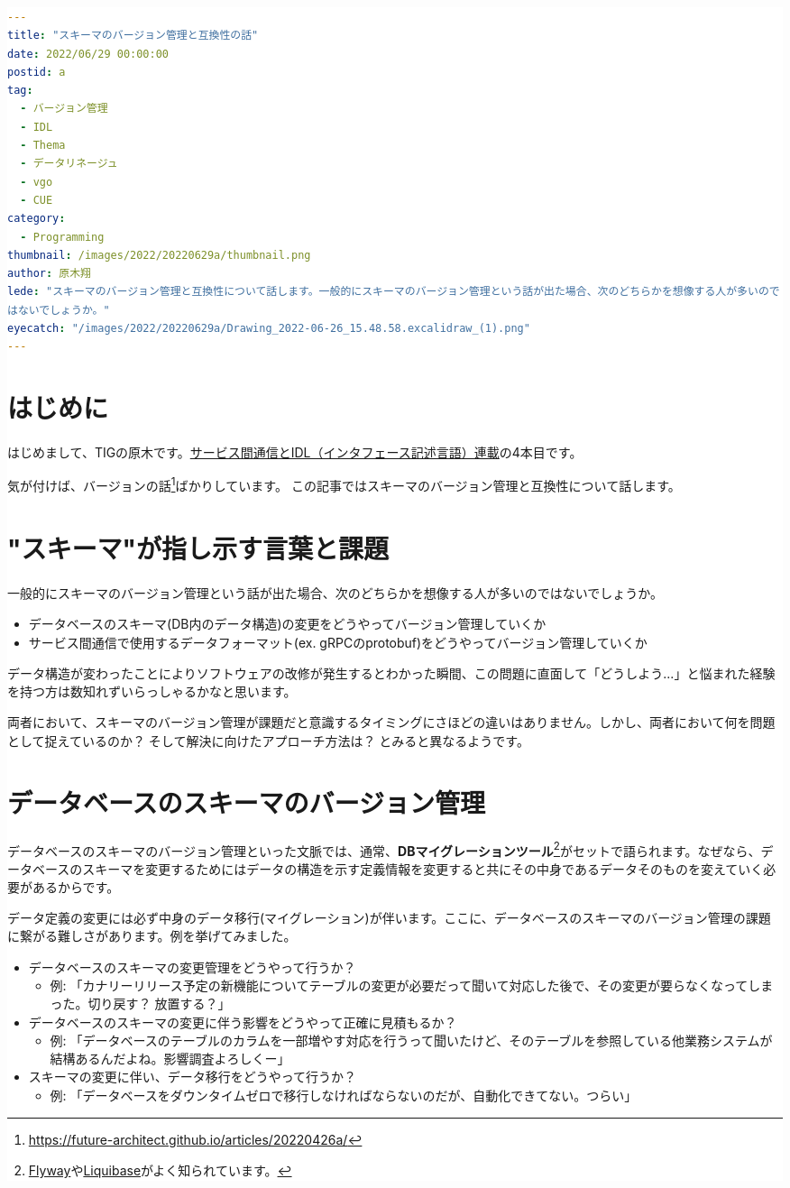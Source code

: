 ```yaml
---
title: "スキーマのバージョン管理と互換性の話"
date: 2022/06/29 00:00:00
postid: a
tag:
  - バージョン管理
  - IDL
  - Thema
  - データリネージュ
  - vgo
  - CUE
category:
  - Programming
thumbnail: /images/2022/20220629a/thumbnail.png
author: 原木翔
lede: "スキーマのバージョン管理と互換性について話します。一般的にスキーマのバージョン管理という話が出た場合、次のどちらかを想像する人が多いのではないでしょうか。"
eyecatch: "/images/2022/20220629a/Drawing_2022-06-26_15.48.58.excalidraw_(1).png"
---
```

# はじめに

はじめまして、TIGの原木です。[サービス間通信とIDL（インタフェース記述言語）連載](/articles/20220624a/)の4本目です。

気が付けば、バージョンの話[^0]ばかりしています。
この記事ではスキーマのバージョン管理と互換性について話します。

# "スキーマ"が指し示す言葉と課題

一般的にスキーマのバージョン管理という話が出た場合、次のどちらかを想像する人が多いのではないでしょうか。

* データベースのスキーマ(DB内のデータ構造)の変更をどうやってバージョン管理していくか
* サービス間通信で使用するデータフォーマット(ex. gRPCのprotobuf)をどうやってバージョン管理していくか

データ構造が変わったことによりソフトウェアの改修が発生するとわかった瞬間、この問題に直面して「どうしよう...」と悩まれた経験を持つ方は数知れずいらっしゃるかなと思います。

両者において、スキーマのバージョン管理が課題だと意識するタイミングにさほどの違いはありません。しかし、両者において何を問題として捉えているのか？ そして解決に向けたアプローチ方法は？ とみると異なるようです。

# データベースのスキーマのバージョン管理

データベースのスキーマのバージョン管理といった文脈では、通常、**DBマイグレーションツール**[^1]がセットで語られます。なぜなら、データベースのスキーマを変更するためにはデータの構造を示す定義情報を変更すると共にその中身であるデータそのものを変えていく必要があるからです。

データ定義の変更には必ず中身のデータ移行(マイグレーション)が伴います。ここに、データベースのスキーマのバージョン管理の課題に繋がる難しさがあります。例を挙げてみました。

* データベースのスキーマの変更管理をどうやって行うか？
  * 例: 「カナリーリリース予定の新機能についてテーブルの変更が必要だって聞いて対応した後で、その変更が要らなくなってしまった。切り戻す？ 放置する？」
* データベースのスキーマの変更に伴う影響をどうやって正確に見積もるか？
  * 例: 「データベースのテーブルのカラムを一部増やす対応を行うって聞いたけど、そのテーブルを参照している他業務システムが結構あるんだよね。影響調査よろしくー」
* スキーマの変更に伴い、データ移行をどうやって行うか？
  * 例: 「データベースをダウンタイムゼロで移行しなければならないのだが、自動化できてない。つらい」


[^0]: https://future-architect.github.io/articles/20220426a/
[^1]: [Flyway](https://flywaydb.org/)や[Liquibase](https://github.com/liquibase/liquibase)がよく知られています。
[^2]: この話、[Backstage](https://backstage.io/)という推しツールのpluginを使ったエコシステムで実現できるのですが、これについてはまたどこかでお話しできればと思っています。